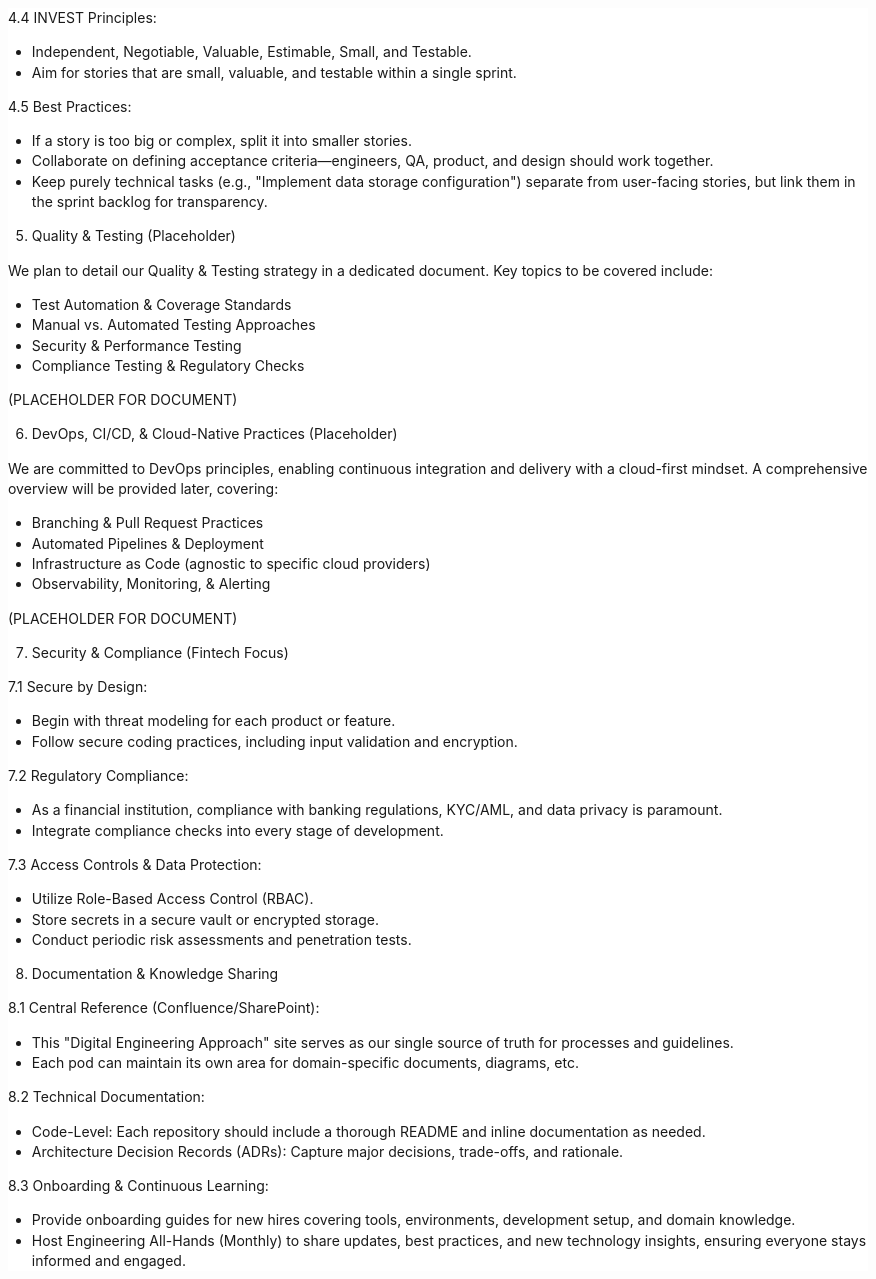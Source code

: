 4.4 INVEST Principles:
- Independent, Negotiable, Valuable, Estimable, Small, and Testable.
- Aim for stories that are small, valuable, and testable within a single sprint.

4.5 Best Practices:
- If a story is too big or complex, split it into smaller stories.
- Collaborate on defining acceptance criteria—engineers, QA, product, and design should work together.
- Keep purely technical tasks (e.g., "Implement data storage configuration") separate from user-facing stories, but link them in the sprint backlog for transparency.

5. Quality & Testing (Placeholder)

We plan to detail our Quality & Testing strategy in a dedicated document. Key topics to be covered include:
- Test Automation & Coverage Standards
- Manual vs. Automated Testing Approaches
- Security & Performance Testing
- Compliance Testing & Regulatory Checks

(PLACEHOLDER FOR DOCUMENT)

6. DevOps, CI/CD, & Cloud-Native Practices (Placeholder)

We are committed to DevOps principles, enabling continuous integration and delivery with a cloud-first mindset. A comprehensive overview will be provided later, covering:
- Branching & Pull Request Practices
- Automated Pipelines & Deployment
- Infrastructure as Code (agnostic to specific cloud providers)
- Observability, Monitoring, & Alerting

(PLACEHOLDER FOR DOCUMENT)

7. Security & Compliance (Fintech Focus)

7.1 Secure by Design:
- Begin with threat modeling for each product or feature.
- Follow secure coding practices, including input validation and encryption.

7.2 Regulatory Compliance:
- As a financial institution, compliance with banking regulations, KYC/AML, and data privacy is paramount.
- Integrate compliance checks into every stage of development.

7.3 Access Controls & Data Protection:
- Utilize Role-Based Access Control (RBAC).
- Store secrets in a secure vault or encrypted storage.
- Conduct periodic risk assessments and penetration tests.

8. Documentation & Knowledge Sharing

8.1 Central Reference (Confluence/SharePoint):
- This "Digital Engineering Approach" site serves as our single source of truth for processes and guidelines.
- Each pod can maintain its own area for domain-specific documents, diagrams, etc.

8.2 Technical Documentation:
- Code-Level: Each repository should include a thorough README and inline documentation as needed.
- Architecture Decision Records (ADRs): Capture major decisions, trade-offs, and rationale.

8.3 Onboarding & Continuous Learning:
- Provide onboarding guides for new hires covering tools, environments, development setup, and domain knowledge.
- Host Engineering All-Hands (Monthly) to share updates, best practices, and new technology insights, ensuring everyone stays informed and engaged.